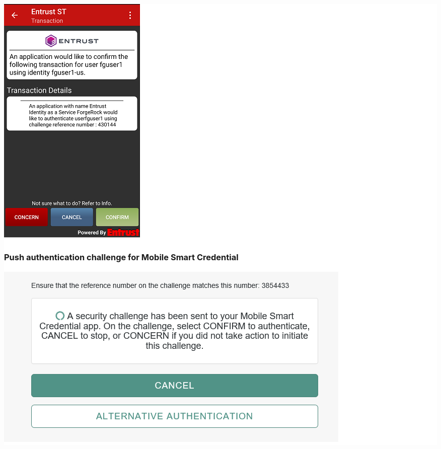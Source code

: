 ![SoftTokenPush_mobile.png](./images/image17b.png)

### Push authentication challenge for Mobile Smart Credential

![SmartCredPush.png](./images/image18a.png)
